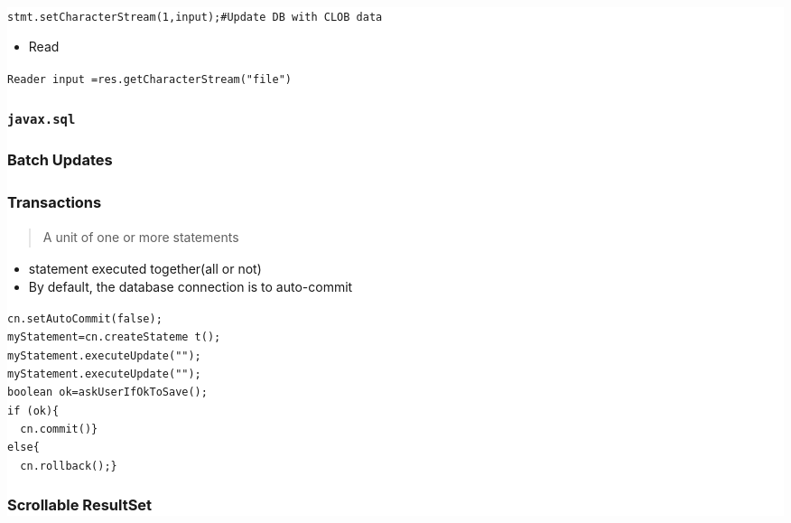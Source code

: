 ```
stmt.setCharacterStream(1,input);#Update DB with CLOB data
```
* Read
```
Reader input =res.getCharacterStream("file")
```
### `javax.sql`

### Batch Updates

### Transactions
> A unit of one or more statements
* statement executed together(all or not)
* By default, the database connection is to auto-commit
```
cn.setAutoCommit(false);
myStatement=cn.createStateme t();
myStatement.executeUpdate("");
myStatement.executeUpdate("");
boolean ok=askUserIfOkToSave();
if (ok){
  cn.commit()}
else{
  cn.rollback();}
```

### Scrollable ResultSet
